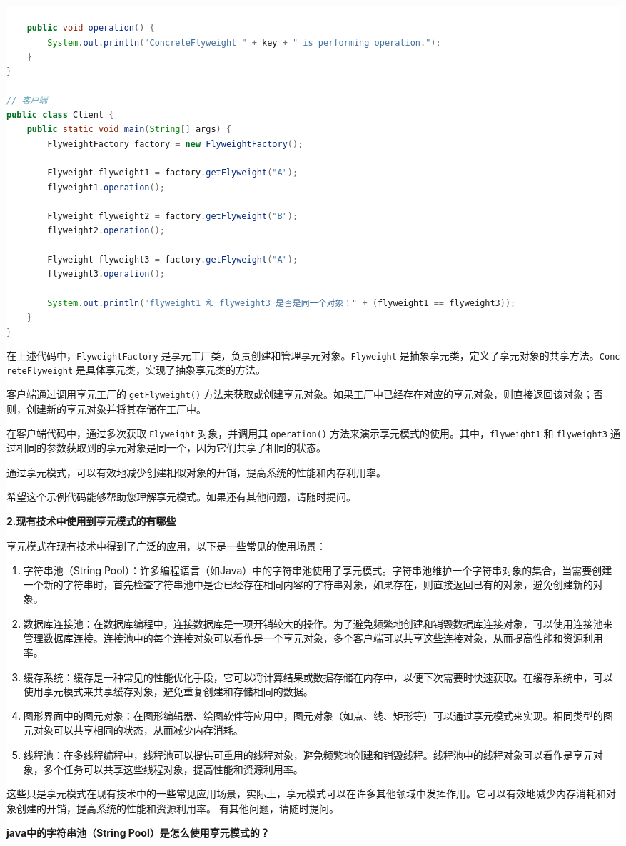 ```java

    public void operation() {
        System.out.println("ConcreteFlyweight " + key + " is performing operation.");
    }
}

// 客户端
public class Client {
    public static void main(String[] args) {
        FlyweightFactory factory = new FlyweightFactory();

        Flyweight flyweight1 = factory.getFlyweight("A");
        flyweight1.operation();

        Flyweight flyweight2 = factory.getFlyweight("B");
        flyweight2.operation();

        Flyweight flyweight3 = factory.getFlyweight("A");
        flyweight3.operation();

        System.out.println("flyweight1 和 flyweight3 是否是同一个对象：" + (flyweight1 == flyweight3));
    }
}
```

在上述代码中，`FlyweightFactory` 是享元工厂类，负责创建和管理享元对象。`Flyweight` 是抽象享元类，定义了享元对象的共享方法。`ConcreteFlyweight` 是具体享元类，实现了抽象享元类的方法。

客户端通过调用享元工厂的 `getFlyweight()` 方法来获取或创建享元对象。如果工厂中已经存在对应的享元对象，则直接返回该对象；否则，创建新的享元对象并将其存储在工厂中。

在客户端代码中，通过多次获取 `Flyweight` 对象，并调用其 `operation()` 方法来演示享元模式的使用。其中，`flyweight1` 和 `flyweight3` 通过相同的参数获取到的享元对象是同一个，因为它们共享了相同的状态。

通过享元模式，可以有效地减少创建相似对象的开销，提高系统的性能和内存利用率。

希望这个示例代码能够帮助您理解享元模式。如果还有其他问题，请随时提问。

**2.现有技术中使用到亨元模式的有哪些**

享元模式在现有技术中得到了广泛的应用，以下是一些常见的使用场景：

1. 字符串池（String Pool）：许多编程语言（如Java）中的字符串池使用了享元模式。字符串池维护一个字符串对象的集合，当需要创建一个新的字符串时，首先检查字符串池中是否已经存在相同内容的字符串对象，如果存在，则直接返回已有的对象，避免创建新的对象。

2. 数据库连接池：在数据库编程中，连接数据库是一项开销较大的操作。为了避免频繁地创建和销毁数据库连接对象，可以使用连接池来管理数据库连接。连接池中的每个连接对象可以看作是一个享元对象，多个客户端可以共享这些连接对象，从而提高性能和资源利用率。

3. 缓存系统：缓存是一种常见的性能优化手段，它可以将计算结果或数据存储在内存中，以便下次需要时快速获取。在缓存系统中，可以使用享元模式来共享缓存对象，避免重复创建和存储相同的数据。

4. 图形界面中的图元对象：在图形编辑器、绘图软件等应用中，图元对象（如点、线、矩形等）可以通过享元模式来实现。相同类型的图元对象可以共享相同的状态，从而减少内存消耗。

5. 线程池：在多线程编程中，线程池可以提供可重用的线程对象，避免频繁地创建和销毁线程。线程池中的线程对象可以看作是享元对象，多个任务可以共享这些线程对象，提高性能和资源利用率。

这些只是享元模式在现有技术中的一些常见应用场景，实际上，享元模式可以在许多其他领域中发挥作用。它可以有效地减少内存消耗和对象创建的开销，提高系统的性能和资源利用率。
有其他问题，请随时提问。

**java中的字符串池（String Pool）是怎么使用亨元模式的？**
